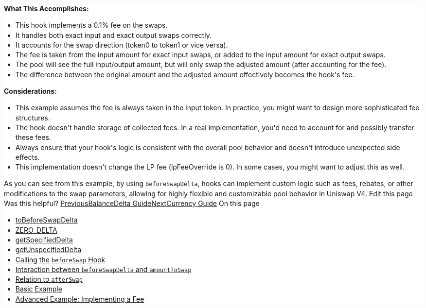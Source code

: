 
**What This Accomplishes:**
  * This hook implements a 0.1% fee on the swaps.
  * It handles both exact input and exact output swaps correctly.
  * It accounts for the swap direction (token0 to token1 or vice versa).
  * The fee is taken from the input amount for exact input swaps, or added to the input amount for exact output swaps.
  * The pool will see the full input/output amount, but will only swap the adjusted amount (after accounting for the fee).
  * The difference between the original amount and the adjusted amount effectively becomes the hook's fee.


**Considerations:**
  * This example assumes the fee is always taken in the input token. In practice, you might want to design more sophisticated fee structures.
  * The hook doesn't handle storage of collected fees. In a real implementation, you'd need to account for and possibly transfer these fees.
  * Always ensure that your hook's logic is consistent with the overall pool behavior and doesn't introduce unexpected side effects.
  * This implementation doesn't change the LP fee (lpFeeOverride is 0). In some cases, you might want to adjust this as well.


As you can see from this example, by using `BeforeSwapDelta`, hooks can implement custom logic such as fees, rebates, or other modifications to the swap parameters, allowing for highly flexible and customizable pool behavior in Uniswap V4.
[Edit this page](https://github.com/uniswap/uniswap-docs/tree/main/docs/contracts/v4/reference/core/types/beforeswapdelta-guide.mdx)
Was this helpful?
[PreviousBalanceDelta Guide](https://docs.uniswap.org/contracts/v4/reference/core/types/balancedelta-guide)[NextCurrency Guide](https://docs.uniswap.org/contracts/v4/reference/core/types/currency-guide)
On this page
  * [toBeforeSwapDelta](https://docs.uniswap.org/contracts/v4/reference/core/types/beforeswapdelta-guide#tobeforeswapdelta)
  * [ZERO_DELTA](https://docs.uniswap.org/contracts/v4/reference/core/types/beforeswapdelta-guide#zero_delta)
  * [getSpecifiedDelta](https://docs.uniswap.org/contracts/v4/reference/core/types/beforeswapdelta-guide#getspecifieddelta)
  * [getUnspecifiedDelta](https://docs.uniswap.org/contracts/v4/reference/core/types/beforeswapdelta-guide#getunspecifieddelta)
  * [Calling the `beforeSwap` Hook](https://docs.uniswap.org/contracts/v4/reference/core/types/beforeswapdelta-guide#calling-the-beforeswap-hook)
  * [Interaction between `beforeSwapDelta` and `amountToSwap`](https://docs.uniswap.org/contracts/v4/reference/core/types/beforeswapdelta-guide#interaction-between-beforeswapdelta-and-amounttoswap)
  * [Relation to `afterSwap`](https://docs.uniswap.org/contracts/v4/reference/core/types/beforeswapdelta-guide#relation-to-afterswap)
  * [Basic Example](https://docs.uniswap.org/contracts/v4/reference/core/types/beforeswapdelta-guide#basic-example)
  * [Advanced Example: Implementing a Fee](https://docs.uniswap.org/contracts/v4/reference/core/types/beforeswapdelta-guide#advanced-example-implementing-a-fee)


